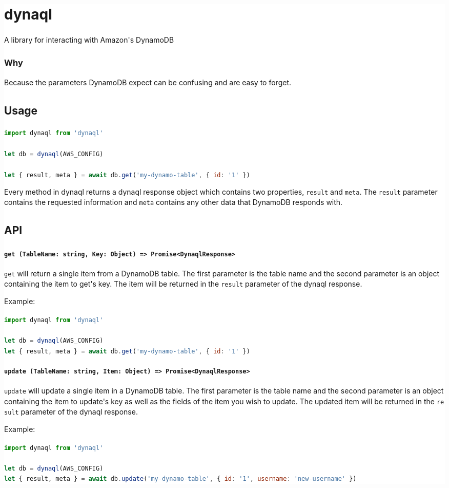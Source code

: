 # dynaql

A library for interacting with Amazon's DynamoDB

### Why

Because the parameters DynamoDB expect can be confusing and are easy to forget.

## Usage

```javascript
import dynaql from 'dynaql'

let db = dynaql(AWS_CONFIG)

let { result, meta } = await db.get('my-dynamo-table', { id: '1' })
```

Every method in dynaql returns a dynaql response object which contains two properties, `result` and `meta`. The `result` parameter contains the requested information and `meta` contains any other data that DynamoDB responds with.

## API

#### `get (TableName: string, Key: Object) => Promise<DynaqlResponse>`
`get` will return a single item from a DynamoDB table. The first parameter is the table name and the second parameter is an object containing the item to get's key. The item will be returned in the `result` parameter of the
dynaql response.

Example:

```javascript
import dynaql from 'dynaql'

let db = dynaql(AWS_CONFIG)
let { result, meta } = await db.get('my-dynamo-table', { id: '1' })
```

#### `update (TableName: string, Item: Object) => Promise<DynaqlResponse>`
`update` will update a single item in a DynamoDB table. The first parameter is the table name and the second parameter is an object containing the item to update's key as well as the fields of the item you wish to update. The updated item will be returned in the `result` parameter of the dynaql response.

Example:

```javascript
import dynaql from 'dynaql'

let db = dynaql(AWS_CONFIG)
let { result, meta } = await db.update('my-dynamo-table', { id: '1', username: 'new-username' })
```
